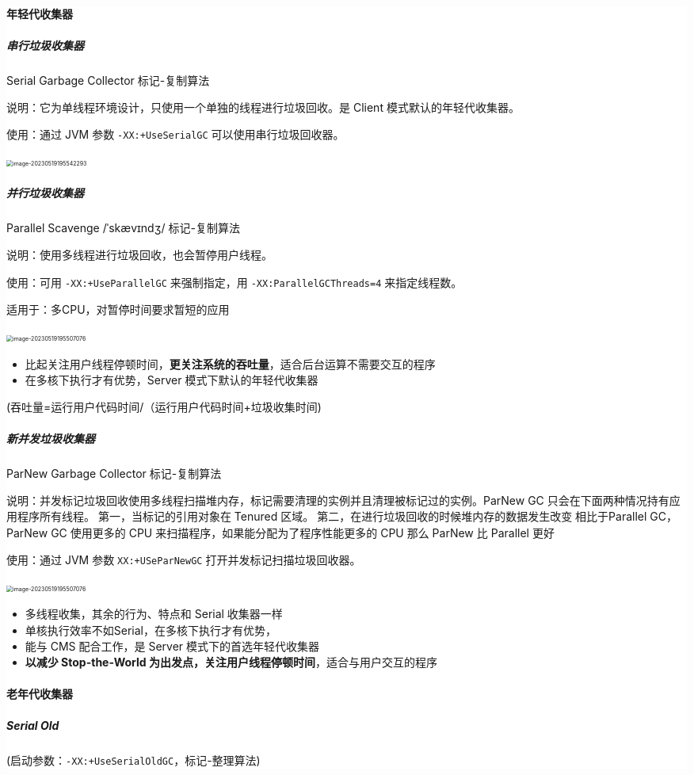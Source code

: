 

#### 年轻代收集器

##### 串行垃圾收集器

Serial Garbage Collector 标记-复制算法

说明：它为单线程环境设计，只使用一个单独的线程进行垃圾回收。是 Client 模式默认的年轻代收集器。

使用：通过 JVM 参数 `-XX:+UseSerialGC` 可以使用串行垃圾回收器。

<img src="https://cdn.jsdelivr.net/gh/ChenXiangcheng1/image-hosting1/img/2023_05_19_19_57.png" alt="image-20230519195542293" style="zoom:50%;" />



##### 并行垃圾收集器

Parallel Scavenge /ˈskævɪndʒ/ 标记-复制算法

说明：使用多线程进行垃圾回收，也会暂停用户线程。

使用：可用 `-XX:+UseParallelGC` 来强制指定，用 `-XX:ParallelGCThreads=4`  来指定线程数。

适用于：多CPU，对暂停时间要求暂短的应用

<img src="https://cdn.jsdelivr.net/gh/ChenXiangcheng1/image-hosting1/img/2023_05_19_19_55.png" alt="image-20230519195507076" style="zoom:50%;" />

* 比起关注用户线程停顿时间，**更关注系统的吞吐量**，适合后台运算不需要交互的程序
* 在多核下执行才有优势，Server 模式下默认的年轻代收集器

(吞吐量=运行用户代码时间/（运行用户代码时间+垃圾收集时间)



##### 新并发垃圾收集器

ParNew Garbage Collector  标记-复制算法

说明：并发标记垃圾回收使用多线程扫描堆内存，标记需要清理的实例并且清理被标记过的实例。ParNew GC 只会在下面两种情况持有应用程序所有线程。
第一，当标记的引用对象在 Tenured 区域。
第二，在进行垃圾回收的时候堆内存的数据发生改变
相比于Parallel GC，ParNew GC 使用更多的 CPU 来扫描程序，如果能分配为了程序性能更多的 CPU 那么 ParNew 比 Parallel 更好

使用：通过 JVM 参数 `XX:+USeParNewGC` 打开并发标记扫描垃圾回收器。

<img src="https://cdn.jsdelivr.net/gh/ChenXiangcheng1/image-hosting1/img/2023_05_19_19_55.png" alt="image-20230519195507076" style="zoom:50%;" />

* 多线程收集，其余的行为、特点和 Serial 收集器一样
* 单核执行效率不如Serial，在多核下执行才有优势，
* 能与 CMS 配合工作，是 Server 模式下的首选年轻代收集器  
* **以减少 Stop-the-World 为出发点，关注用户线程停顿时间**，适合与用户交互的程序



#### 老年代收集器

##### Serial Old

(启动参数：`-XX:+UseSerialOldGC`，标记-整理算法)
